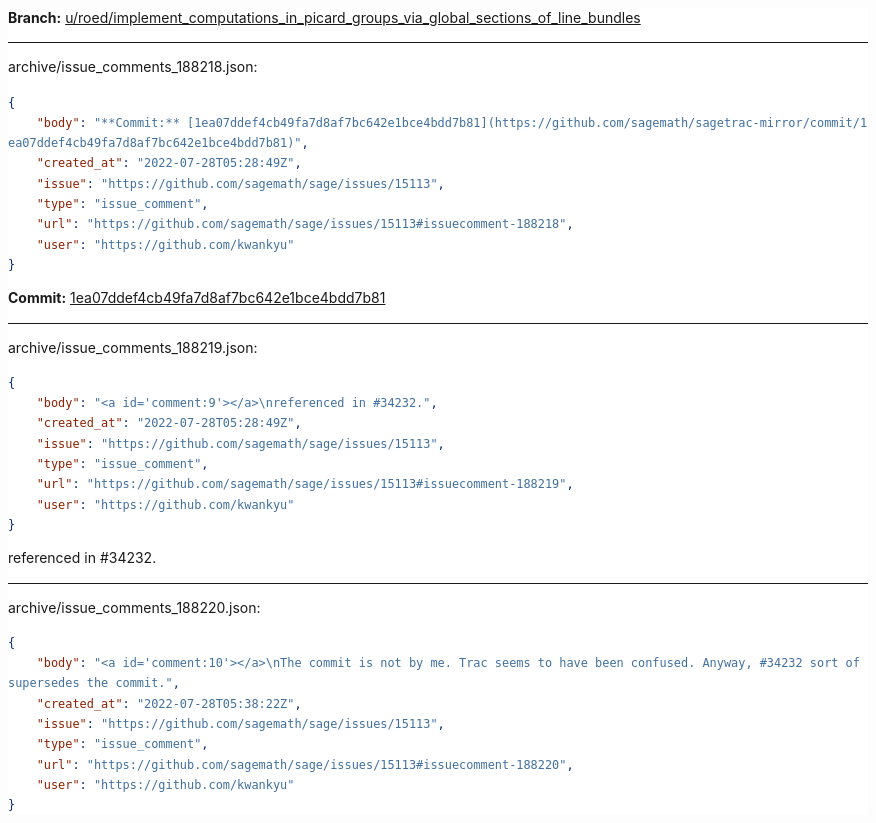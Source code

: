 **Branch:** [u/roed/implement_computations_in_picard_groups_via_global_sections_of_line_bundles](https://github.com/sagemath/sagetrac-mirror/tree/u/roed/implement_computations_in_picard_groups_via_global_sections_of_line_bundles)



---

archive/issue_comments_188218.json:
```json
{
    "body": "**Commit:** [1ea07ddef4cb49fa7d8af7bc642e1bce4bdd7b81](https://github.com/sagemath/sagetrac-mirror/commit/1ea07ddef4cb49fa7d8af7bc642e1bce4bdd7b81)",
    "created_at": "2022-07-28T05:28:49Z",
    "issue": "https://github.com/sagemath/sage/issues/15113",
    "type": "issue_comment",
    "url": "https://github.com/sagemath/sage/issues/15113#issuecomment-188218",
    "user": "https://github.com/kwankyu"
}
```

**Commit:** [1ea07ddef4cb49fa7d8af7bc642e1bce4bdd7b81](https://github.com/sagemath/sagetrac-mirror/commit/1ea07ddef4cb49fa7d8af7bc642e1bce4bdd7b81)



---

archive/issue_comments_188219.json:
```json
{
    "body": "<a id='comment:9'></a>\nreferenced in #34232.",
    "created_at": "2022-07-28T05:28:49Z",
    "issue": "https://github.com/sagemath/sage/issues/15113",
    "type": "issue_comment",
    "url": "https://github.com/sagemath/sage/issues/15113#issuecomment-188219",
    "user": "https://github.com/kwankyu"
}
```

<a id='comment:9'></a>
referenced in #34232.



---

archive/issue_comments_188220.json:
```json
{
    "body": "<a id='comment:10'></a>\nThe commit is not by me. Trac seems to have been confused. Anyway, #34232 sort of supersedes the commit.",
    "created_at": "2022-07-28T05:38:22Z",
    "issue": "https://github.com/sagemath/sage/issues/15113",
    "type": "issue_comment",
    "url": "https://github.com/sagemath/sage/issues/15113#issuecomment-188220",
    "user": "https://github.com/kwankyu"
}
```
